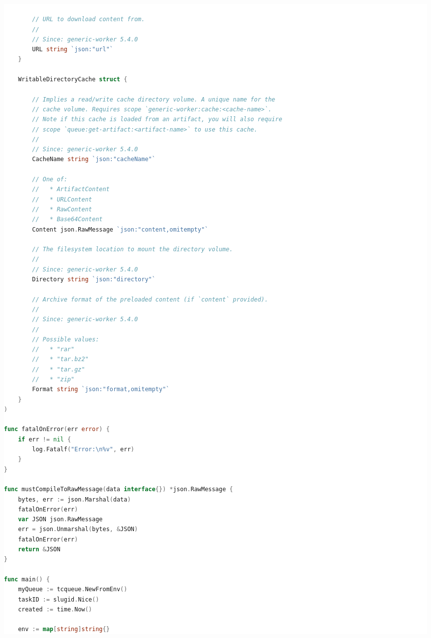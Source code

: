 ```go

		// URL to download content from.
		//
		// Since: generic-worker 5.4.0
		URL string `json:"url"`
	}

	WritableDirectoryCache struct {

		// Implies a read/write cache directory volume. A unique name for the
		// cache volume. Requires scope `generic-worker:cache:<cache-name>`.
		// Note if this cache is loaded from an artifact, you will also require
		// scope `queue:get-artifact:<artifact-name>` to use this cache.
		//
		// Since: generic-worker 5.4.0
		CacheName string `json:"cacheName"`

		// One of:
		//   * ArtifactContent
		//   * URLContent
		//   * RawContent
		//   * Base64Content
		Content json.RawMessage `json:"content,omitempty"`

		// The filesystem location to mount the directory volume.
		//
		// Since: generic-worker 5.4.0
		Directory string `json:"directory"`

		// Archive format of the preloaded content (if `content` provided).
		//
		// Since: generic-worker 5.4.0
		//
		// Possible values:
		//   * "rar"
		//   * "tar.bz2"
		//   * "tar.gz"
		//   * "zip"
		Format string `json:"format,omitempty"`
	}
)

func fatalOnError(err error) {
	if err != nil {
		log.Fatalf("Error:\n%v", err)
	}
}

func mustCompileToRawMessage(data interface{}) *json.RawMessage {
	bytes, err := json.Marshal(data)
	fatalOnError(err)
	var JSON json.RawMessage
	err = json.Unmarshal(bytes, &JSON)
	fatalOnError(err)
	return &JSON
}

func main() {
	myQueue := tcqueue.NewFromEnv()
	taskID := slugid.Nice()
	created := time.Now()

	env := map[string]string{}
```